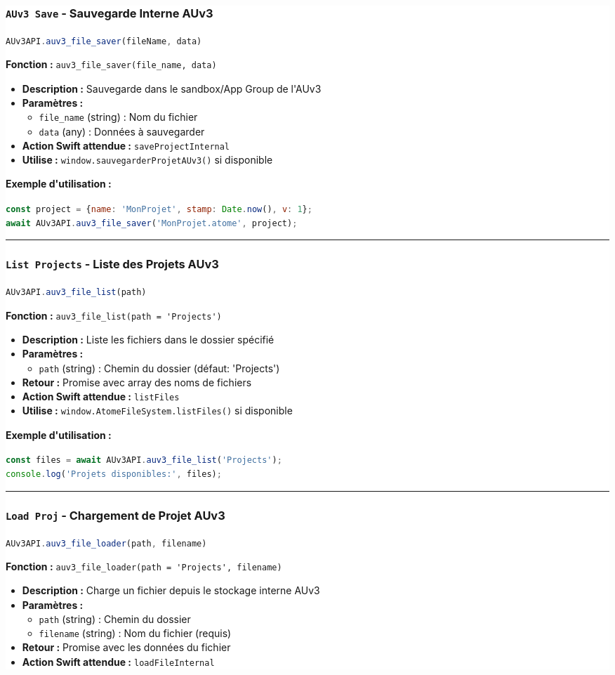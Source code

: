 
### `AUv3 Save` - Sauvegarde Interne AUv3

```javascript
AUv3API.auv3_file_saver(fileName, data)
```

**Fonction :** `auv3_file_saver(file_name, data)`
- **Description :** Sauvegarde dans le sandbox/App Group de l'AUv3
- **Paramètres :**
  - `file_name` (string) : Nom du fichier
  - `data` (any) : Données à sauvegarder
- **Action Swift attendue :** `saveProjectInternal`
- **Utilise :** `window.sauvegarderProjetAUv3()` si disponible

**Exemple d'utilisation :**
```javascript
const project = {name: 'MonProjet', stamp: Date.now(), v: 1};
await AUv3API.auv3_file_saver('MonProjet.atome', project);
```

---

### `List Projects` - Liste des Projets AUv3

```javascript
AUv3API.auv3_file_list(path)
```

**Fonction :** `auv3_file_list(path = 'Projects')`
- **Description :** Liste les fichiers dans le dossier spécifié
- **Paramètres :**
  - `path` (string) : Chemin du dossier (défaut: 'Projects')
- **Retour :** Promise avec array des noms de fichiers
- **Action Swift attendue :** `listFiles`
- **Utilise :** `window.AtomeFileSystem.listFiles()` si disponible

**Exemple d'utilisation :**
```javascript
const files = await AUv3API.auv3_file_list('Projects');
console.log('Projets disponibles:', files);
```

---

### `Load Proj` - Chargement de Projet AUv3

```javascript
AUv3API.auv3_file_loader(path, filename)
```

**Fonction :** `auv3_file_loader(path = 'Projects', filename)`
- **Description :** Charge un fichier depuis le stockage interne AUv3
- **Paramètres :**
  - `path` (string) : Chemin du dossier
  - `filename` (string) : Nom du fichier (requis)
- **Retour :** Promise avec les données du fichier
- **Action Swift attendue :** `loadFileInternal`
